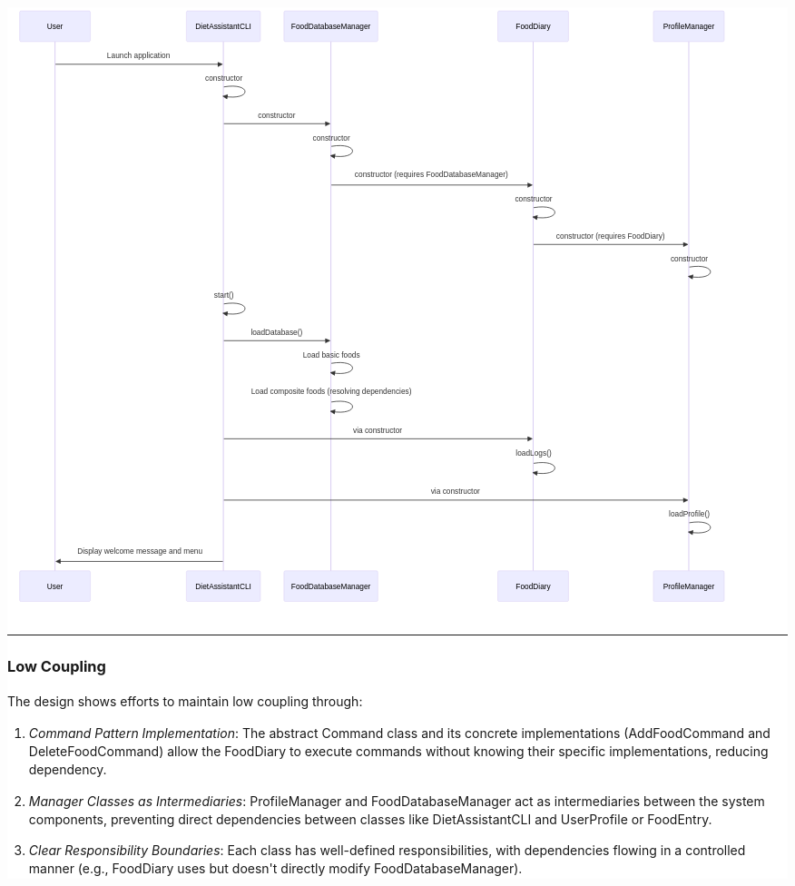 ![Alt text](ApplicationInitialization.png)

---

### Low Coupling

The design shows efforts to maintain low coupling through:

1. _Command Pattern Implementation_: The abstract Command class and its concrete implementations (AddFoodCommand and DeleteFoodCommand) allow the FoodDiary to execute commands without knowing their specific implementations, reducing dependency.

2. _Manager Classes as Intermediaries_: ProfileManager and FoodDatabaseManager act as intermediaries between the system components, preventing direct dependencies between classes like DietAssistantCLI and UserProfile or FoodEntry.

3. _Clear Responsibility Boundaries_: Each class has well-defined responsibilities, with dependencies flowing in a controlled manner (e.g., FoodDiary uses but doesn't directly modify FoodDatabaseManager).
